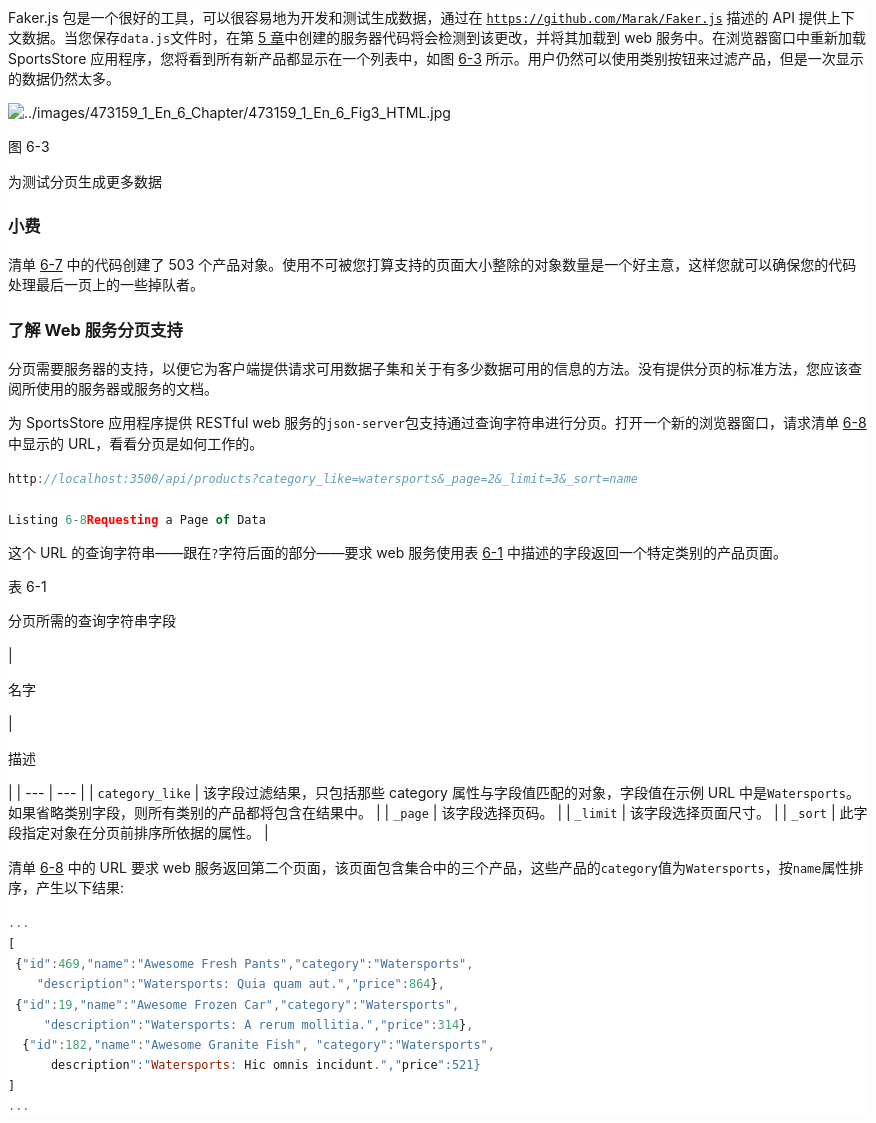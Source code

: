 Faker.js 包是一个很好的工具，可以很容易地为开发和测试生成数据，通过在 [`https://github.com/Marak/Faker.js`](https://github.com/Marak/Faker.js) 描述的 API 提供上下文数据。当您保存`data.js`文件时，在第 [5 章](05.html)中创建的服务器代码将会检测到该更改，并将其加载到 web 服务中。在浏览器窗口中重新加载 SportsStore 应用程序，您将看到所有新产品都显示在一个列表中，如图 [6-3](#Fig3) 所示。用户仍然可以使用类别按钮来过滤产品，但是一次显示的数据仍然太多。

![../images/473159_1_En_6_Chapter/473159_1_En_6_Fig3_HTML.jpg](../images/473159_1_En_6_Chapter/473159_1_En_6_Fig3_HTML.jpg)

图 6-3

为测试分页生成更多数据

### 小费

清单 [6-7](#PC8) 中的代码创建了 503 个产品对象。使用不可被您打算支持的页面大小整除的对象数量是一个好主意，这样您就可以确保您的代码处理最后一页上的一些掉队者。

### 了解 Web 服务分页支持

分页需要服务器的支持，以便它为客户端提供请求可用数据子集和关于有多少数据可用的信息的方法。没有提供分页的标准方法，您应该查阅所使用的服务器或服务的文档。

为 SportsStore 应用程序提供 RESTful web 服务的`json-server`包支持通过查询字符串进行分页。打开一个新的浏览器窗口，请求清单 [6-8](#PC9) 中显示的 URL，看看分页是如何工作的。

```jsx
http://localhost:3500/api/products?category_like=watersports&_page=2&_limit=3&_sort=name

Listing 6-8Requesting a Page of Data

```

这个 URL 的查询字符串——跟在`?`字符后面的部分——要求 web 服务使用表 [6-1](#Tab1) 中描述的字段返回一个特定类别的产品页面。

表 6-1

分页所需的查询字符串字段

<colgroup><col class="tcol1 align-left"> <col class="tcol2 align-left"></colgroup> 
| 

名字

 | 

描述

 |
| --- | --- |
| `category_like` | 该字段过滤结果，只包括那些 category 属性与字段值匹配的对象，字段值在示例 URL 中是`Watersports`。如果省略类别字段，则所有类别的产品都将包含在结果中。 |
| `_page` | 该字段选择页码。 |
| `_limit` | 该字段选择页面尺寸。 |
| `_sort` | 此字段指定对象在分页前排序所依据的属性。 |

清单 [6-8](#PC9) 中的 URL 要求 web 服务返回第二个页面，该页面包含集合中的三个产品，这些产品的`category`值为`Watersports`，按`name`属性排序，产生以下结果:

```jsx
...
[
 {"id":469,"name":"Awesome Fresh Pants","category":"Watersports",
    "description":"Watersports: Quia quam aut.","price":864},
 {"id":19,"name":"Awesome Frozen Car","category":"Watersports",
     "description":"Watersports: A rerum mollitia.","price":314},
  {"id":182,"name":"Awesome Granite Fish", "category":"Watersports",
      description":"Watersports: Hic omnis incidunt.","price":521}
]
...

```

